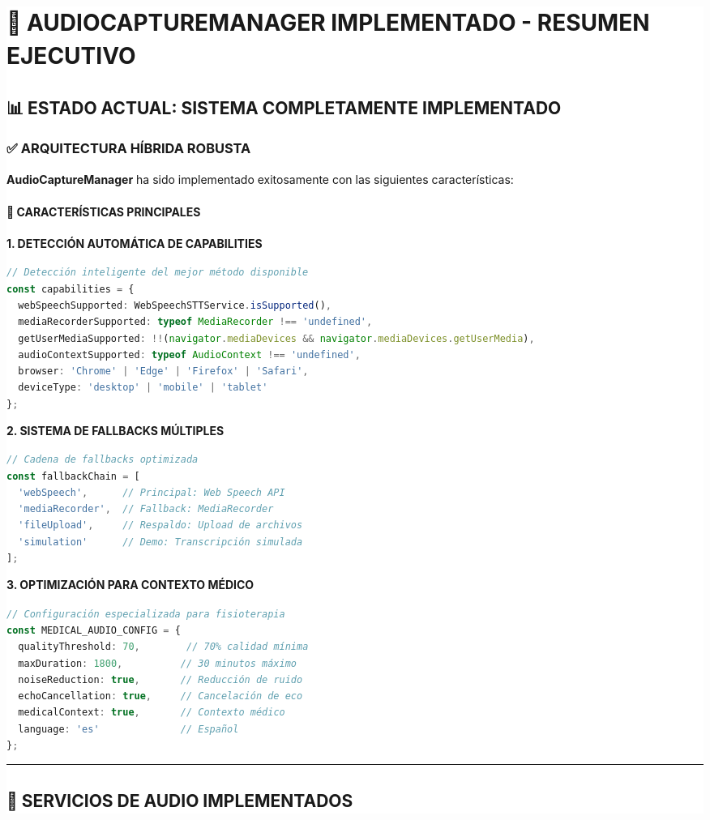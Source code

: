 # 🎤 **AUDIOCAPTUREMANAGER IMPLEMENTADO - RESUMEN EJECUTIVO**

## 📊 **ESTADO ACTUAL: SISTEMA COMPLETAMENTE IMPLEMENTADO**

### **✅ ARQUITECTURA HÍBRIDA ROBUSTA**

**AudioCaptureManager** ha sido implementado exitosamente con las siguientes características:

#### **🎯 CARACTERÍSTICAS PRINCIPALES**

**1. DETECCIÓN AUTOMÁTICA DE CAPABILITIES**
```typescript
// Detección inteligente del mejor método disponible
const capabilities = {
  webSpeechSupported: WebSpeechSTTService.isSupported(),
  mediaRecorderSupported: typeof MediaRecorder !== 'undefined',
  getUserMediaSupported: !!(navigator.mediaDevices && navigator.mediaDevices.getUserMedia),
  audioContextSupported: typeof AudioContext !== 'undefined',
  browser: 'Chrome' | 'Edge' | 'Firefox' | 'Safari',
  deviceType: 'desktop' | 'mobile' | 'tablet'
};
```

**2. SISTEMA DE FALLBACKS MÚLTIPLES**
```typescript
// Cadena de fallbacks optimizada
const fallbackChain = [
  'webSpeech',      // Principal: Web Speech API
  'mediaRecorder',  // Fallback: MediaRecorder
  'fileUpload',     // Respaldo: Upload de archivos
  'simulation'      // Demo: Transcripción simulada
];
```

**3. OPTIMIZACIÓN PARA CONTEXTO MÉDICO**
```typescript
// Configuración especializada para fisioterapia
const MEDICAL_AUDIO_CONFIG = {
  qualityThreshold: 70,        // 70% calidad mínima
  maxDuration: 1800,          // 30 minutos máximo
  noiseReduction: true,       // Reducción de ruido
  echoCancellation: true,     // Cancelación de eco
  medicalContext: true,       // Contexto médico
  language: 'es'              // Español
};
```

---

## 🎤 **SERVICIOS DE AUDIO IMPLEMENTADOS**
